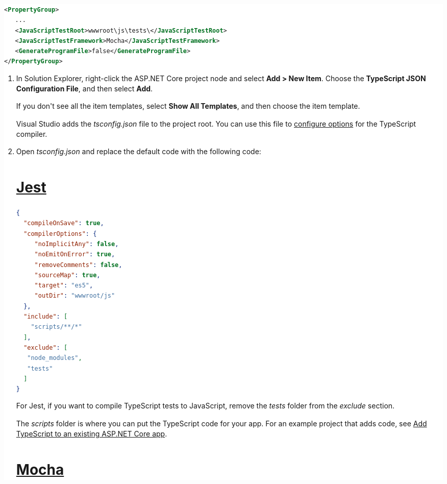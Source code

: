    ```xml
   <PropertyGroup>
      ...
      <JavaScriptTestRoot>wwwroot\js\tests\</JavaScriptTestRoot>
      <JavaScriptTestFramework>Mocha</JavaScriptTestFramework>
      <GenerateProgramFile>false</GenerateProgramFile>
   </PropertyGroup>
   ```

1. In Solution Explorer, right-click the ASP.NET Core project node and select **Add > New Item**. Choose the **TypeScript JSON Configuration File**, and then select **Add**.

   If you don't see all the item templates, select **Show All Templates**, and then choose the item template.

   Visual Studio adds the *tsconfig.json* file to the project root. You can use this file to [configure options](https://www.typescriptlang.org/docs/handbook/tsconfig-json.html) for the TypeScript compiler.

1. Open *tsconfig.json* and replace the default code with the following code:

   # [Jest](#tab/jest)

   ```json
   {
     "compileOnSave": true,
     "compilerOptions": {
        "noImplicitAny": false,
        "noEmitOnError": true,
        "removeComments": false,
        "sourceMap": true,
        "target": "es5",
        "outDir": "wwwroot/js"
     },
     "include": [
       "scripts/**/*"
     ],
     "exclude": [
      "node_modules",
      "tests"
     ]
   }
   ```

   For Jest, if you want to compile TypeScript tests to JavaScript, remove the *tests* folder from the *exclude* section.

   The *scripts* folder is where you can put the TypeScript code for your app. For an example project that adds code, see [Add TypeScript to an existing ASP.NET Core app](../javascript/tutorial-aspnet-with-typescript.md).

   # [Mocha](#tab/mocha)
